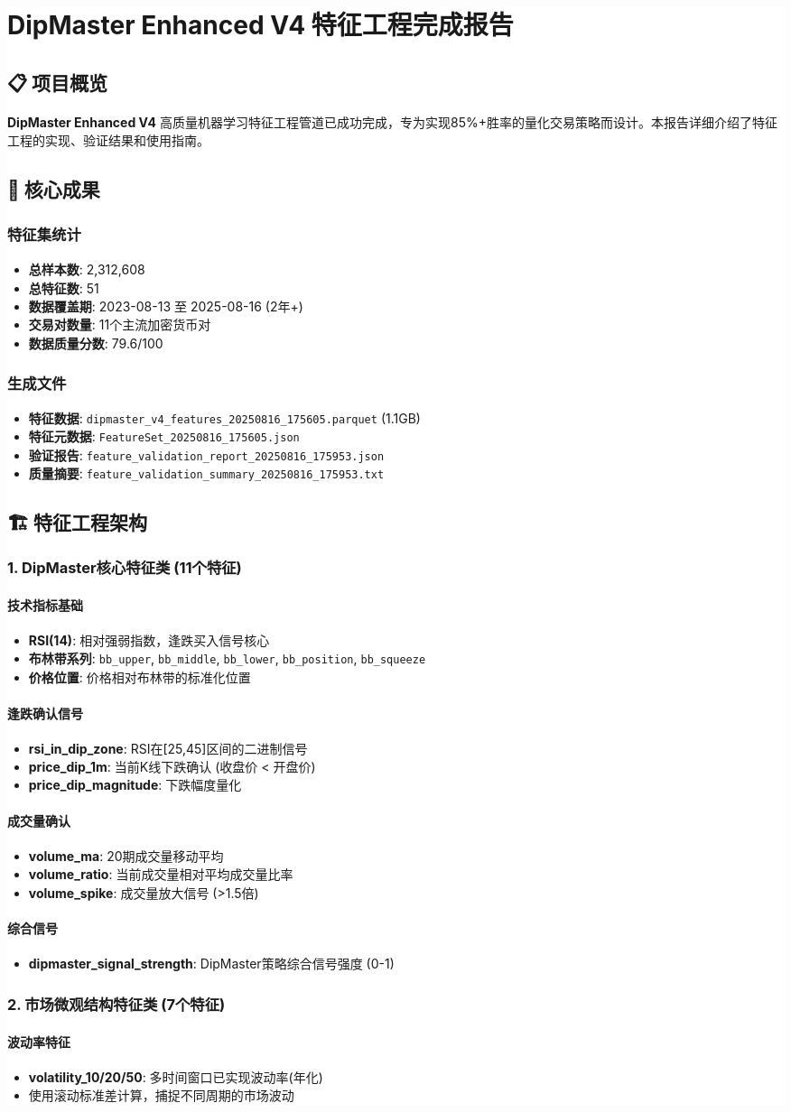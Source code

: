 # DipMaster Enhanced V4 特征工程完成报告

## 📋 项目概览

**DipMaster Enhanced V4** 高质量机器学习特征工程管道已成功完成，专为实现85%+胜率的量化交易策略而设计。本报告详细介绍了特征工程的实现、验证结果和使用指南。

## 🎯 核心成果

### 特征集统计
- **总样本数**: 2,312,608
- **总特征数**: 51
- **数据覆盖期**: 2023-08-13 至 2025-08-16 (2年+)
- **交易对数量**: 11个主流加密货币对
- **数据质量分数**: 79.6/100

### 生成文件
- **特征数据**: `dipmaster_v4_features_20250816_175605.parquet` (1.1GB)
- **特征元数据**: `FeatureSet_20250816_175605.json`
- **验证报告**: `feature_validation_report_20250816_175953.json`
- **质量摘要**: `feature_validation_summary_20250816_175953.txt`

## 🏗️ 特征工程架构

### 1. DipMaster核心特征类 (11个特征)

#### 技术指标基础
- **RSI(14)**: 相对强弱指数，逢跌买入信号核心
- **布林带系列**: `bb_upper`, `bb_middle`, `bb_lower`, `bb_position`, `bb_squeeze`
- **价格位置**: 价格相对布林带的标准化位置

#### 逢跌确认信号
- **rsi_in_dip_zone**: RSI在[25,45]区间的二进制信号
- **price_dip_1m**: 当前K线下跌确认 (收盘价 < 开盘价)
- **price_dip_magnitude**: 下跌幅度量化

#### 成交量确认
- **volume_ma**: 20期成交量移动平均
- **volume_ratio**: 当前成交量相对平均成交量比率
- **volume_spike**: 成交量放大信号 (>1.5倍)

#### 综合信号
- **dipmaster_signal_strength**: DipMaster策略综合信号强度 (0-1)

### 2. 市场微观结构特征类 (7个特征)

#### 波动率特征
- **volatility_10/20/50**: 多时间窗口已实现波动率(年化)
- 使用滚动标准差计算，捕捉不同周期的市场波动
